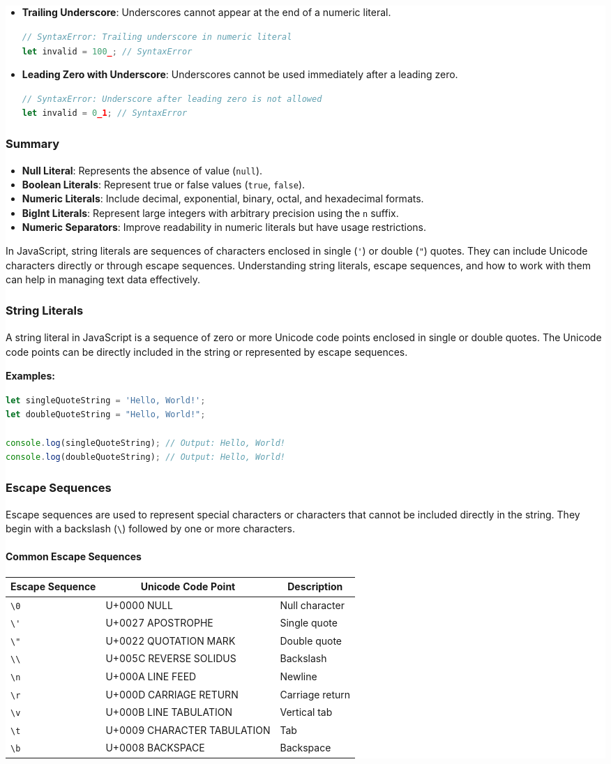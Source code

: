- **Trailing Underscore**: Underscores cannot appear at the end of a numeric literal.
  ```javascript
  // SyntaxError: Trailing underscore in numeric literal
  let invalid = 100_; // SyntaxError
  ```

- **Leading Zero with Underscore**: Underscores cannot be used immediately after a leading zero.
  ```javascript
  // SyntaxError: Underscore after leading zero is not allowed
  let invalid = 0_1; // SyntaxError
  ```

### Summary

- **Null Literal**: Represents the absence of value (`null`).
- **Boolean Literals**: Represent true or false values (`true`, `false`).
- **Numeric Literals**: Include decimal, exponential, binary, octal, and hexadecimal formats.
- **BigInt Literals**: Represent large integers with arbitrary precision using the `n` suffix.
- **Numeric Separators**: Improve readability in numeric literals but have usage restrictions.





In JavaScript, string literals are sequences of characters enclosed in single (`'`) or double (`"`) quotes. They can include Unicode characters directly or through escape sequences. Understanding string literals, escape sequences, and how to work with them can help in managing text data effectively.

### String Literals

A string literal in JavaScript is a sequence of zero or more Unicode code points enclosed in single or double quotes. The Unicode code points can be directly included in the string or represented by escape sequences. 

**Examples:**
```javascript
let singleQuoteString = 'Hello, World!';
let doubleQuoteString = "Hello, World!";

console.log(singleQuoteString); // Output: Hello, World!
console.log(doubleQuoteString); // Output: Hello, World!
```

### Escape Sequences

Escape sequences are used to represent special characters or characters that cannot be included directly in the string. They begin with a backslash (`\`) followed by one or more characters.

#### Common Escape Sequences

| Escape Sequence | Unicode Code Point | Description                                 |
|-----------------|---------------------|---------------------------------------------|
| `\0`            | U+0000 NULL         | Null character                              |
| `\'`            | U+0027 APOSTROPHE   | Single quote                                |
| `\"`            | U+0022 QUOTATION MARK | Double quote                                |
| `\\`            | U+005C REVERSE SOLIDUS | Backslash                                   |
| `\n`            | U+000A LINE FEED    | Newline                                      |
| `\r`            | U+000D CARRIAGE RETURN | Carriage return                              |
| `\v`            | U+000B LINE TABULATION | Vertical tab                                |
| `\t`            | U+0009 CHARACTER TABULATION | Tab                                      |
| `\b`            | U+0008 BACKSPACE    | Backspace                                    |
